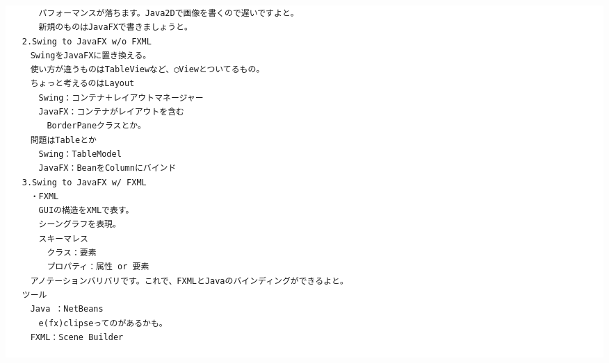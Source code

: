 ```
　　　　パフォーマンスが落ちます。Java2Dで画像を書くので遅いですよと。
　　　　新規のものはJavaFXで書きましょうと。
　　2.Swing to JavaFX w/o FXML
　　　SwingをJavaFXに置き換える。
　　　使い方が違うものはTableViewなど、◯Viewとついてるもの。
　　　ちょっと考えるのはLayout
　　　　Swing：コンテナ＋レイアウトマネージャー
　　　　JavaFX：コンテナがレイアウトを含む
　　　　　BorderPaneクラスとか。
　　　問題はTableとか
　　　　Swing：TableModel
　　　　JavaFX：BeanをColumnにバインド
　　3.Swing to JavaFX w/ FXML
　　　・FXML
　　　　GUIの構造をXMLで表す。
　　　　シーングラフを表現。
　　　　スキーマレス
　　　　　クラス：要素
　　　　　プロパティ：属性 or 要素
　　　アノテーションバリバリです。これで、FXMLとJavaのバインディングができるよと。
　　ツール
　　　Java ：NetBeans
　　　　e(fx)clipseってのがあるかも。
　　　FXML：Scene Builder
　　
```
